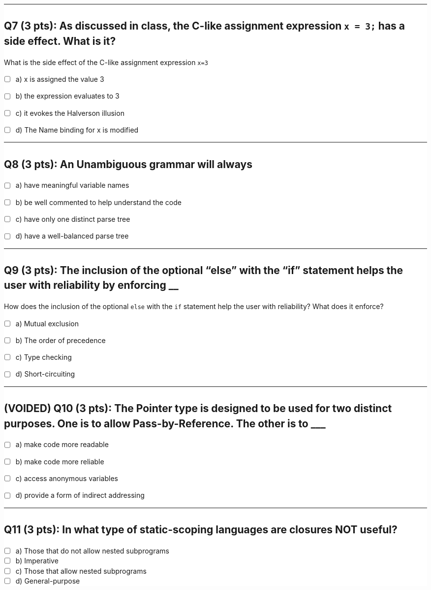 

---

## Q7 (3 pts): As discussed in class, the C-like assignment expression `x = 3;` has a side effect. What is it?
What is the side effect of the C-like assignment expression `x=3`
- [ ]  a) x is assigned the value 3
- [ ]  b) the expression evaluates to 3
- [ ]  c) it evokes the Halverson illusion
- [ ]  d) The Name binding for x is modified




---
## Q8 (3 pts): An Unambiguous grammar will always
- [ ]  a) have meaningful variable names
- [ ]  b) be well commented to help understand the code
- [ ]  c) have only one distinct parse tree
- [ ]  d) have a well-balanced parse tree





---
## Q9 (3 pts): The inclusion of the optional “else” with the “if” statement helps the user with reliability by enforcing __
How does the inclusion of the optional `else` with the `if` statement help the user with reliability? What does it enforce?
- [ ]  a) Mutual exclusion
- [ ]  b) The order of precedence
- [ ]  c) Type checking
- [ ]  d) Short-circuiting





---
## (VOIDED) Q10 (3 pts): The Pointer type is designed to be used for two distinct purposes. One is to allow Pass-by-Reference. The other is to ___
- [ ]  a) make code more readable
- [ ]  b) make code more reliable
- [ ]  c) access anonymous variables
- [ ]  d) provide a form of indirect addressing





---
## Q11 (3 pts): In what type of static-scoping languages are closures NOT useful?
- [ ]  a) Those that do not allow nested subprograms
- [ ]  b) Imperative
- [ ]  c) Those that allow nested subprograms
- [ ]  d) General-purpose
